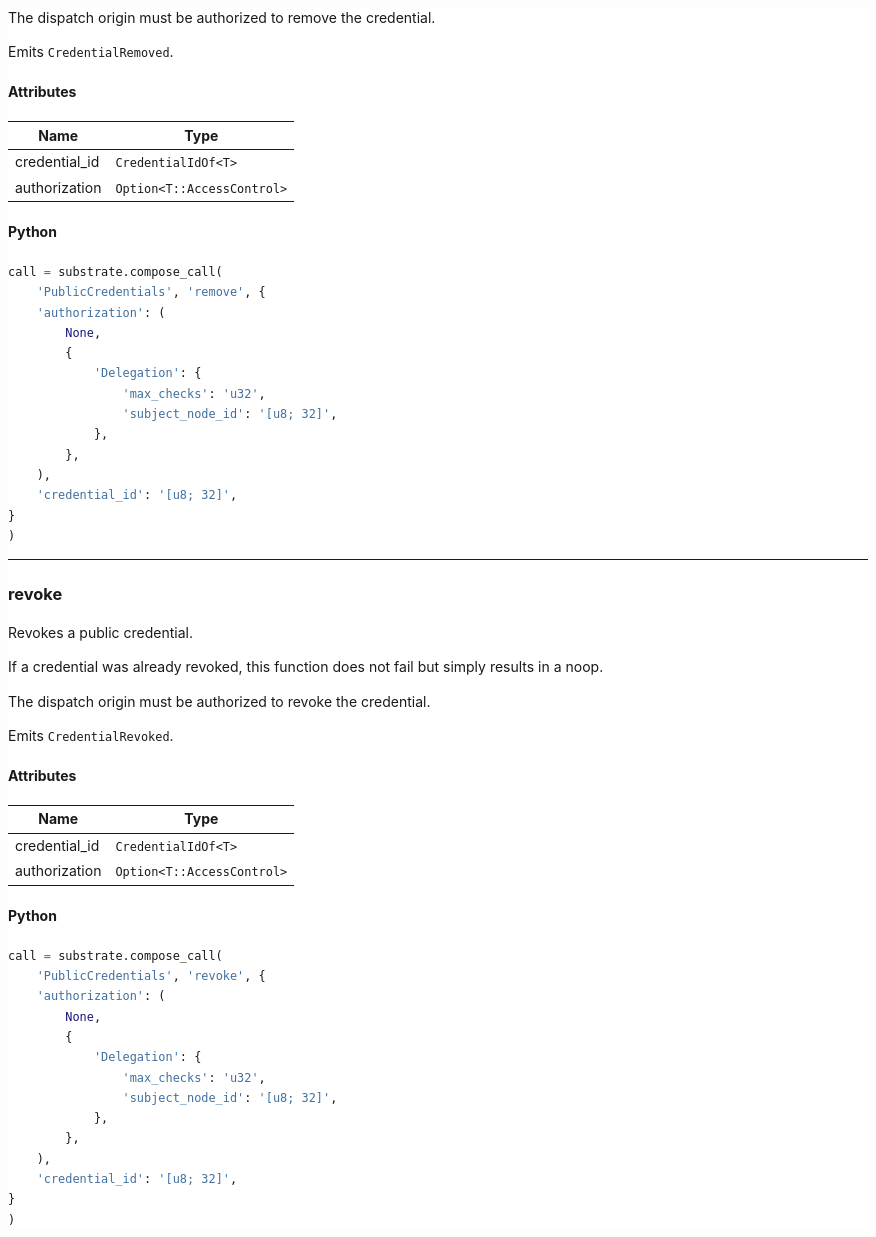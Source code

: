 The dispatch origin must be authorized to remove the credential.

Emits `CredentialRemoved`.
#### Attributes
| Name | Type |
| -------- | -------- | 
| credential_id | `CredentialIdOf<T>` | 
| authorization | `Option<T::AccessControl>` | 

#### Python
```python
call = substrate.compose_call(
    'PublicCredentials', 'remove', {
    'authorization': (
        None,
        {
            'Delegation': {
                'max_checks': 'u32',
                'subject_node_id': '[u8; 32]',
            },
        },
    ),
    'credential_id': '[u8; 32]',
}
)
```

---------
### revoke
Revokes a public credential.

If a credential was already revoked, this function does not fail but
simply results in a noop.

The dispatch origin must be authorized to revoke the credential.

Emits `CredentialRevoked`.
#### Attributes
| Name | Type |
| -------- | -------- | 
| credential_id | `CredentialIdOf<T>` | 
| authorization | `Option<T::AccessControl>` | 

#### Python
```python
call = substrate.compose_call(
    'PublicCredentials', 'revoke', {
    'authorization': (
        None,
        {
            'Delegation': {
                'max_checks': 'u32',
                'subject_node_id': '[u8; 32]',
            },
        },
    ),
    'credential_id': '[u8; 32]',
}
)
```
